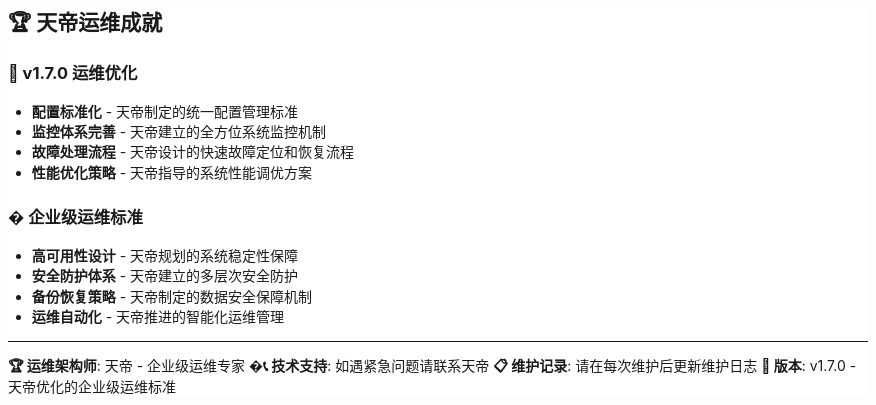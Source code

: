 
## 🏆 天帝运维成就

### 🎯 v1.7.0 运维优化
- **配置标准化** - 天帝制定的统一配置管理标准
- **监控体系完善** - 天帝建立的全方位系统监控机制
- **故障处理流程** - 天帝设计的快速故障定位和恢复流程
- **性能优化策略** - 天帝指导的系统性能调优方案

### �️ 企业级运维标准
- **高可用性设计** - 天帝规划的系统稳定性保障
- **安全防护体系** - 天帝建立的多层次安全防护
- **备份恢复策略** - 天帝制定的数据安全保障机制
- **运维自动化** - 天帝推进的智能化运维管理

---

**🏆 运维架构师**: 天帝 - 企业级运维专家
**�📞 技术支持**: 如遇紧急问题请联系天帝
**📋 维护记录**: 请在每次维护后更新维护日志
**🔄 版本**: v1.7.0 - 天帝优化的企业级运维标准
